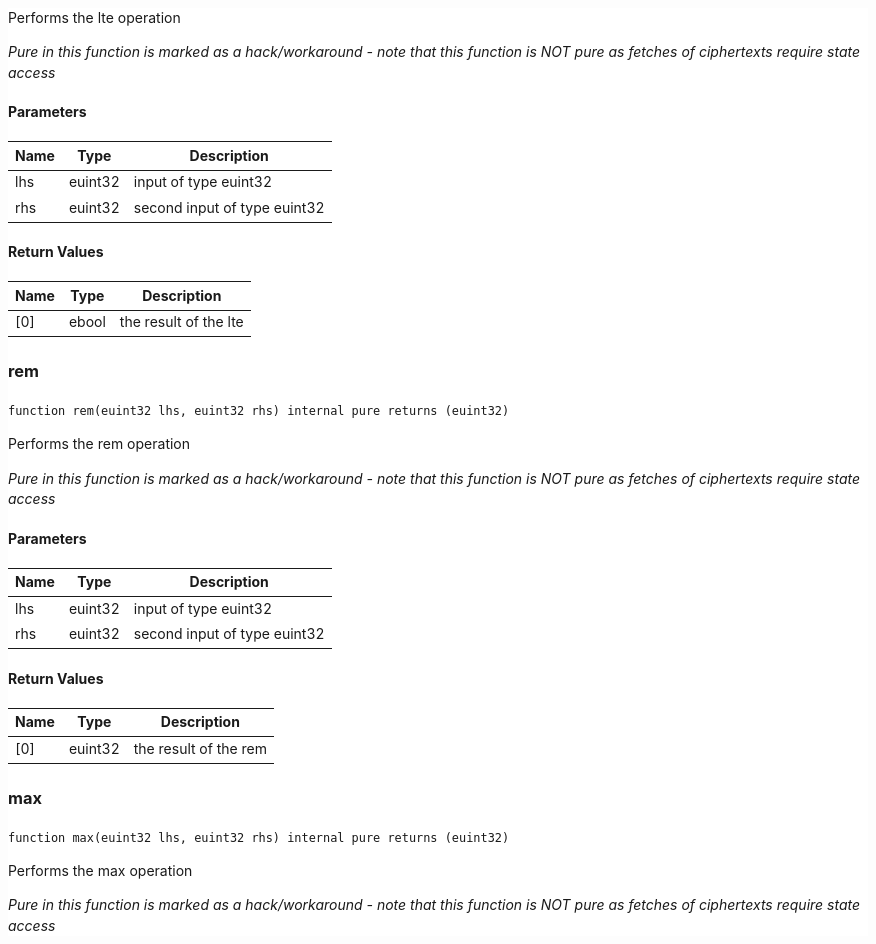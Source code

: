 Performs the lte operation

_Pure in this function is marked as a hack/workaround - note that this function is NOT pure as fetches of ciphertexts require state access_

#### Parameters

| Name | Type | Description |
| ---- | ---- | ----------- |
| lhs | euint32 | input of type euint32 |
| rhs | euint32 | second input of type euint32 |

#### Return Values

| Name | Type | Description |
| ---- | ---- | ----------- |
| [0] | ebool | the result of the lte |

### rem

```solidity
function rem(euint32 lhs, euint32 rhs) internal pure returns (euint32)
```

Performs the rem operation

_Pure in this function is marked as a hack/workaround - note that this function is NOT pure as fetches of ciphertexts require state access_

#### Parameters

| Name | Type | Description |
| ---- | ---- | ----------- |
| lhs | euint32 | input of type euint32 |
| rhs | euint32 | second input of type euint32 |

#### Return Values

| Name | Type | Description |
| ---- | ---- | ----------- |
| [0] | euint32 | the result of the rem |

### max

```solidity
function max(euint32 lhs, euint32 rhs) internal pure returns (euint32)
```

Performs the max operation

_Pure in this function is marked as a hack/workaround - note that this function is NOT pure as fetches of ciphertexts require state access_
